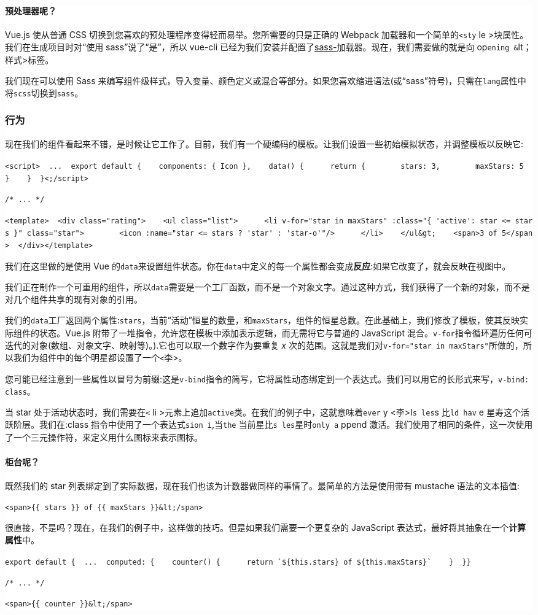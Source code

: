 #### 预处理器呢？

Vue.js 使从普通 CSS 切换到您喜欢的预处理程序变得轻而易举。您所需要的只是正确的 Webpack 加载器和一个简单的`<sty` le >块属性。我们在生成项目时对“使用 sass”说了“是”，所以 vue-cli 已经为我们安装并配置了[sass-](https://github.com/webpack-contrib/sass-loader)加载器。现在，我们需要做的就是向 op`ening &`lt；样式>标签。

我们现在可以使用 Sass 来编写组件级样式，导入变量、颜色定义或混合等部分。如果您喜欢缩进语法(或“sass”符号)，只需在`lang`属性中将`scss`切换到`sass`。

### 行为

现在我们的组件看起来不错，是时候让它工作了。目前，我们有一个硬编码的模板。让我们设置一些初始模拟状态，并调整模板以反映它:

```
<script>  ...  export default {    components: { Icon },    data() {      return {        stars: 3,        maxStars: 5      }    }  }<;/script>
```

```
/* ... */
```

```
<template>  <div class="rating">    <ul class="list">      <li v-for="star in maxStars" :class="{ 'active': star <= stars }" class="star">        <icon :name="star <= stars ? 'star' : 'star-o'"/>      </li>    </ul&gt;    <span>3 of 5</span>  </div></template>
```

我们在这里做的是使用 Vue 的`data`来设置组件状态。你在`data`中定义的每一个属性都会变成**反应**:如果它改变了，就会反映在视图中。

我们正在制作一个可重用的组件，所以`data`需要是一个工厂函数，而不是一个对象文字。通过这种方式，我们获得了一个新的对象，而不是对几个组件共享的现有对象的引用。

我们的`data`工厂返回两个属性:`stars`，当前“活动”恒星的数量，和`maxStars`，组件的恒星总数。在此基础上，我们修改了模板，使其反映实际组件的状态。Vue.js 附带了一堆指令，允许您在模板中添加表示逻辑，而无需将它与普通的 JavaScript 混合。`v-for`指令循环遍历任何可迭代的对象(数组、对象文字、映射等)。).它也可以取一个数字作为要重复 *x* 次的范围。这就是我们对`v-for="star in maxStars"`所做的，所以我们为组件中的每个明星都设置了一个`<`李>。

您可能已经注意到一些属性以冒号为前缀:这是`v-bind`指令的简写，它将属性动态绑定到一个表达式。我们可以用它的长形式来写，`v-bind:class`。

当 star 处于活动状态时，我们需要在`<` li >元素上追加`active`类。在我们的例子中，这就意味着`ever` y <李>I`s les`s 比`ld hav` e 星寿这个活跃阶层。我们在:class 指令中使用了一个表达式`sion i`,当`the` 当前星比`s les`星时`only a` ppend 激活。我们使用了相同的条件，这一次使用了一个三元操作符，来定义用什么图标来表示图标。

#### 柜台呢？

既然我们的 star 列表绑定到了实际数据，现在我们也该为计数器做同样的事情了。最简单的方法是使用带有 mustache 语法的文本插值:

```
<span>{{ stars }} of {{ maxStars }}&lt;/span>
```

很直接，不是吗？现在，在我们的例子中，这样做的技巧。但是如果我们需要一个更复杂的 JavaScript 表达式，最好将其抽象在一个**计算属性**中。

```
export default {  ...  computed: {    counter() {      return `${this.stars} of ${this.maxStars}`    }  }}
```

```
/* ... */
```

```
<span>{{ counter }}&lt;/span>
```
